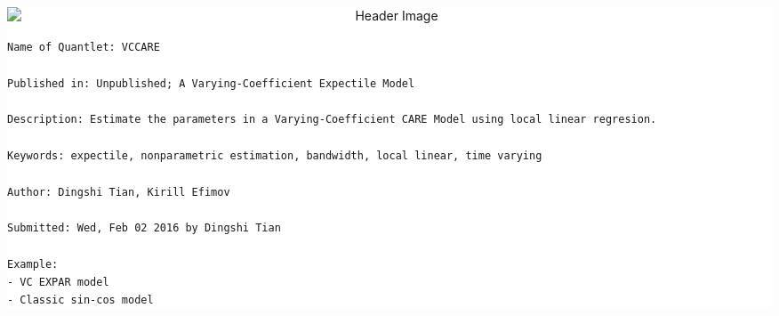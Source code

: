 <div style="margin: 0; padding: 0; text-align: center; border: none;">
<a href="https://quantlet.com" target="_blank" style="text-decoration: none; border: none;">
<img src="https://github.com/StefanGam/test-repo/blob/main/quantlet_design.png?raw=true" alt="Header Image" width="100%" style="margin: 0; padding: 0; display: block; border: none;" />
</a>
</div>

```
Name of Quantlet: VCCARE

Published in: Unpublished; A Varying-Coefficient Expectile Model

Description: Estimate the parameters in a Varying-Coefficient CARE Model using local linear regresion.

Keywords: expectile, nonparametric estimation, bandwidth, local linear, time varying

Author: Dingshi Tian, Kirill Efimov

Submitted: Wed, Feb 02 2016 by Dingshi Tian

Example: 
- VC EXPAR model
- Classic sin-cos model

```

